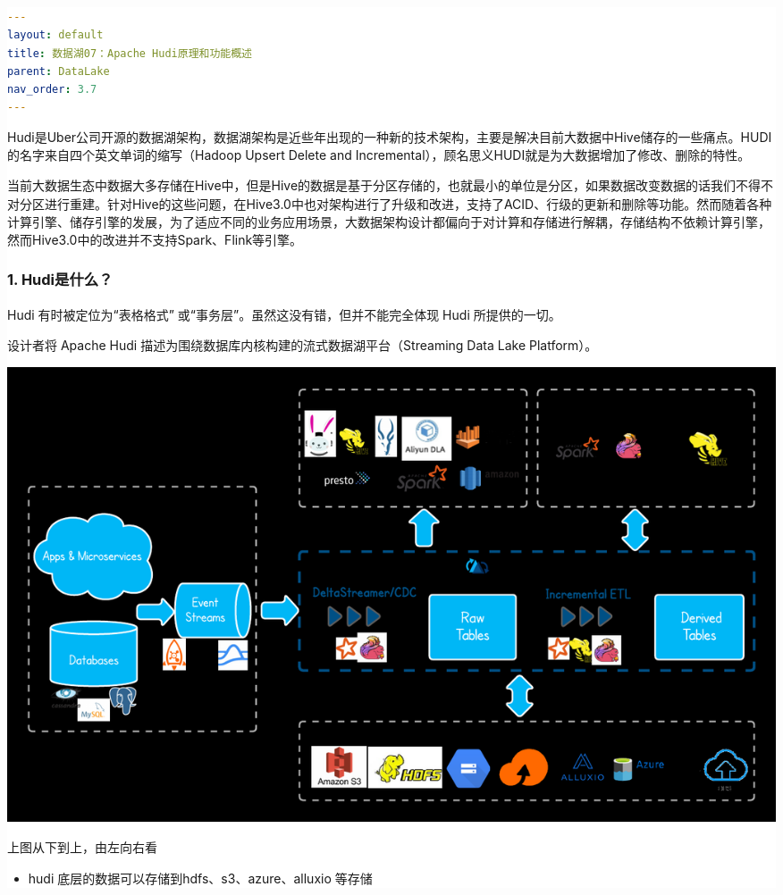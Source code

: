 ```yaml
---
layout: default
title: 数据湖07：Apache Hudi原理和功能概述
parent: DataLake
nav_order: 3.7
---
```


Hudi是Uber公司开源的数据湖架构，数据湖架构是近些年出现的一种新的技术架构，主要是解决目前大数据中Hive储存的一些痛点。HUDI的名字来自四个英文单词的缩写（Hadoop Upsert Delete and Incremental），顾名思义HUDI就是为大数据增加了修改、删除的特性。

当前大数据生态中数据大多存储在Hive中，但是Hive的数据是基于分区存储的，也就最小的单位是分区，如果数据改变数据的话我们不得不对分区进行重建。针对Hive的这些问题，在Hive3.0中也对架构进行了升级和改进，支持了ACID、行级的更新和删除等功能。然而随着各种计算引擎、储存引擎的发展，为了适应不同的业务应用场景，大数据架构设计都偏向于对计算和存储进行解耦，存储结构不依赖计算引擎，然而Hive3.0中的改进并不支持Spark、Flink等引擎。

### 1. Hudi是什么？

Hudi 有时被定位为“表格格式” 或“事务层”。虽然这没有错，但并不能完全体现 Hudi 所提供的一切。

设计者将 Apache Hudi 描述为围绕数据库内核构建的流式数据湖平台（Streaming Data Lake Platform）。

![](../../assets/images/DataLake/attachments/数据湖07：Apache%20Hudi原理和功能概述_image_0.png)

上图从下到上，由左向右看

- hudi 底层的数据可以存储到hdfs、s3、azure、alluxio 等存储
